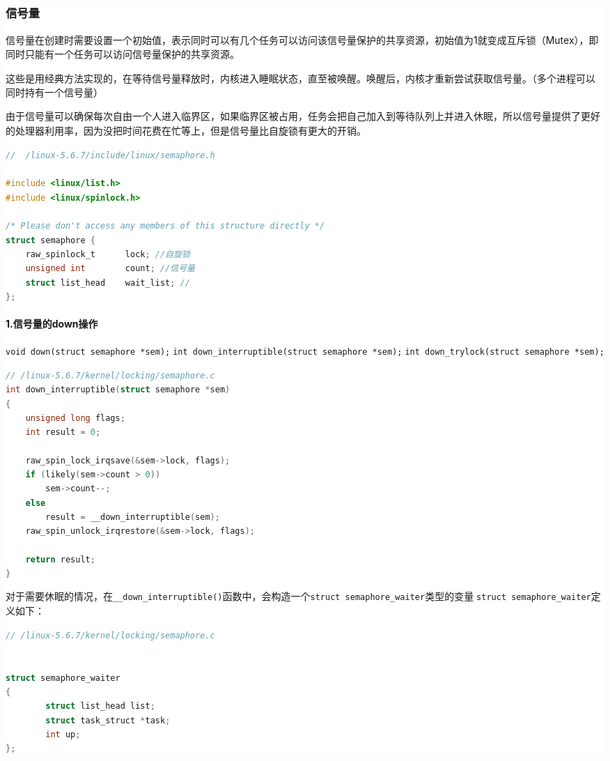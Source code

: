 

### 信号量

信号量在创建时需要设置一个初始值，表示同时可以有几个任务可以访问该信号量保护的共享资源，初始值为1就变成互斥锁（Mutex），即同时只能有一个任务可以访问信号量保护的共享资源。

这些是用经典方法实现的，在等待信号量释放时，内核进入睡眠状态，直至被唤醒。唤醒后，内核才重新尝试获取信号量。（多个进程可以同时持有一个信号量）

由于信号量可以确保每次自由一个人进入临界区，如果临界区被占用，任务会把自己加入到等待队列上并进入休眠，所以信号量提供了更好的处理器利用率，因为没把时间花费在忙等上，但是信号量比自旋锁有更大的开销。

```c
//  /linux-5.6.7/include/linux/semaphore.h

#include <linux/list.h>
#include <linux/spinlock.h>

/* Please don't access any members of this structure directly */
struct semaphore {
	raw_spinlock_t		lock; //自旋锁
	unsigned int		count; //信号量
	struct list_head	wait_list; //
};

```

#### 1.信号量的down操作

`void down(struct semaphore *sem);`
`int down_interruptible(struct semaphore *sem);`
`int down_trylock(struct semaphore *sem);`



```c
// /linux-5.6.7/kernel/locking/semaphore.c
int down_interruptible(struct semaphore *sem)
{
	unsigned long flags;
	int result = 0;

	raw_spin_lock_irqsave(&sem->lock, flags);
	if (likely(sem->count > 0))
		sem->count--;
	else
		result = __down_interruptible(sem);
	raw_spin_unlock_irqrestore(&sem->lock, flags);

	return result;
}


```

对于需要休眠的情况，在`__down_interruptible()`函数中，会构造一个`struct semaphore_waiter`类型的变量 `struct semaphore_waiter`定义如下：

```c
// /linux-5.6.7/kernel/locking/semaphore.c


struct semaphore_waiter 
{         
        struct list_head list;         
        struct task_struct *task;         
        int up; 
};
```
